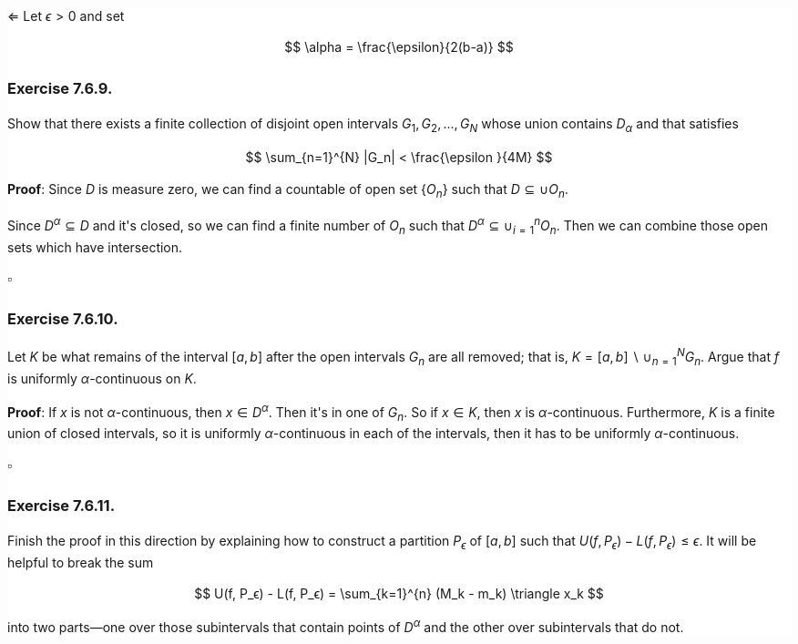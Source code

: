 $\Leftarrow$ Let $\epsilon > 0$ and set

$$ 
\alpha = \frac{\epsilon}{2(b-a)}
$$

### Exercise 7.6.9.

Show that there exists a finite collection of disjoint open
intervals ${G_1,G_2,...,G_N}$ whose union contains $D_α$ and that 
satisfies

$$ 
\sum_{n=1}^{N} |G_n| < \frac{\epsilon }{4M}
$$

**Proof**: Since $D$ is measure zero, we can find a countable
of open set $\{O_n\}$ such that $D \subseteq \cup O_n$.

Since $D^α \subseteq D$ and it's closed, so we can find
a finite number of $O_n$ such that
$D^α \subseteq \cup_{i=1}^{n} O_n$.
Then we can combine those open sets which have intersection.

$\square$

### Exercise 7.6.10.

Let $K$ be what remains of the interval $[a,b]$ after the open
intervals $G_n$ are all removed; that is,
$K = [a,b] \backslash \cup_{n=1}^N G_n$.
Argue that $f$ is uniformly $α$-continuous on $K$.

**Proof**: If $x$ is not $α$-continuous, then $x \in D^α$.
Then it's in one of $G_n$. So if $x \in K$, then
$x$ is $α$-continuous. Furthermore, $K$ is a finite union of
closed intervals, so it is uniformly $α$-continuous in each
of the intervals, then it has to be uniformly $α$-continuous.

$\square$

### Exercise 7.6.11.

Finish the proof in this direction by explaining how to
construct a partition $P_ϵ$ of $[a,b]$ such that
$U(f, P_ϵ) - L(f, P_ϵ) \leq \epsilon$.
It will be helpful to break the sum

$$ 
U(f, P_ϵ) - L(f, P_ϵ) =
\sum_{k=1}^{n} (M_k - m_k) \triangle x_k
$$

into two parts—one over those subintervals that contain points of 
$D^α$ and the other over subintervals that do not.
